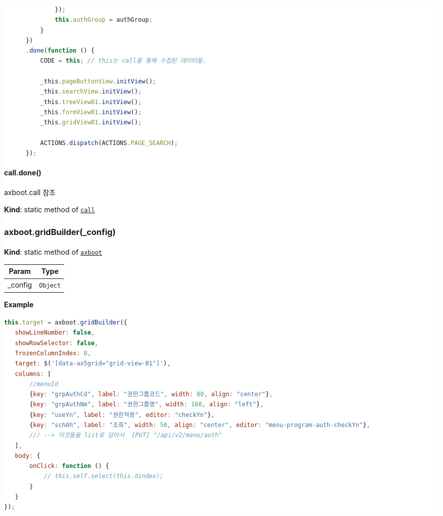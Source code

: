 ```js
              });
              this.authGroup = authGroup;
          }
      })
      .done(function () {
          CODE = this; // this는 call을 통해 수집된 데이터들.

          _this.pageButtonView.initView();
          _this.searchView.initView();
          _this.treeView01.initView();
          _this.formView01.initView();
          _this.gridView01.initView();

          ACTIONS.dispatch(ACTIONS.PAGE_SEARCH);
      });
```
<a name="axboot.call.done"></a>

#### call.done()
axboot.call 참조

**Kind**: static method of <code>[call](#axboot.call)</code>  
<a name="axboot.gridBuilder"></a>

### axboot.gridBuilder(_config)
**Kind**: static method of <code>[axboot](#axboot)</code>  

| Param | Type |
| --- | --- |
| _config | <code>Object</code> | 

**Example**  
```js
this.target = axboot.gridBuilder({
   showLineNumber: false,
   showRowSelector: false,
   frozenColumnIndex: 0,
   target: $('[data-ax5grid="grid-view-01"]'),
   columns: [
       //menuId
       {key: "grpAuthCd", label: "권한그룹코드", width: 80, align: "center"},
       {key: "grpAuthNm", label: "권한그룹명", width: 160, align: "left"},
       {key: "useYn", label: "권한적용", editor: "checkYn"},
       {key: "schAh", label: "조회", width: 50, align: "center", editor: "menu-program-auth-checkYn"},
       /// --> 이것들을 list로 담아서  [PUT] "/api/v2/menu/auth"
   ],
   body: {
       onClick: function () {
           // this.self.select(this.dindex);
       }
   }
});
```
<a name="axboot.extend"></a>
